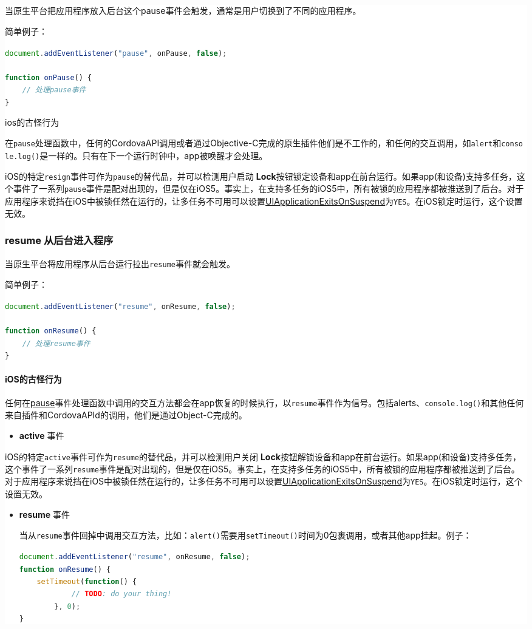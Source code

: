  当原生平台把应用程序放入后台这个pause事件会触发，通常是用户切换到了不同的应用程序。 

简单例子：

```javascript
document.addEventListener("pause", onPause, false);

function onPause() {
    // 处理pause事件
}
```

ios的古怪行为

在`pause`处理函数中，任何的CordovaAPI调用或者通过Objective-C完成的原生插件他们是不工作的，和任何的交互调用，如`alert`和`console.log()`是一样的。只有在下一个运行时钟中，app被唤醒才会处理。

iOS的特定`resign`事件可作为`pause`的替代品，并可以检测用户启动 **Lock**按钮锁定设备和app在前台运行。如果app(和设备)支持多任务，这个事件了一系列`pause`事件是配对出现的，但是仅在iOS5。事实上，在支持多任务的iOS5中，所有被锁的应用程序都被推送到了后台。对于应用程序来说挡在iOS中被锁任然在运行的，让多任务不可用可以设置[UIApplicationExitsOnSuspend](http://developer.apple.com/library/ios/#documentation/general/Reference/InfoPlistKeyReference/Articles/iPhoneOSKeys.html)为`YES`。在iOS锁定时运行，这个设置无效。



### resume 从后台进入程序

 当原生平台将应用程序从后台运行拉出`resume`事件就会触发。 

简单例子：

```javascript
document.addEventListener("resume", onResume, false);

function onResume() {
    // 处理resume事件
}
```

#### iOS的古怪行为

任何在[pause](https://cordova.axuer.com/docs/zh-cn/latest/cordova/events/events.html#pause)事件处理函数中调用的交互方法都会在app恢复的时候执行，以`resume`事件作为信号。包括alerts、`console.log()`和其他任何来自插件和CordovaAPId的调用，他们是通过Object-C完成的。

- **active** 事件

iOS的特定`active`事件可作为`resume`的替代品，并可以检测用户关闭 **Lock**按钮解锁设备和app在前台运行。如果app(和设备)支持多任务，这个事件了一系列`resume`事件是配对出现的，但是仅在iOS5。事实上，在支持多任务的iOS5中，所有被锁的应用程序都被推送到了后台。对于应用程序来说挡在iOS中被锁任然在运行的，让多任务不可用可以设置[UIApplicationExitsOnSuspend](http://developer.apple.com/library/ios/#documentation/general/Reference/InfoPlistKeyReference/Articles/iPhoneOSKeys.html)为`YES`。在iOS锁定时运行，这个设置无效。

- **resume** 事件

  当从`resume`事件回掉中调用交互方法，比如：`alert()`需要用`setTimeout()`时间为0包裹调用，或者其他app挂起。例子：

  ```javascript
  document.addEventListener("resume", onResume, false);
  function onResume() {
      setTimeout(function() {
              // TODO: do your thing!
          }, 0);
  }
  ```
